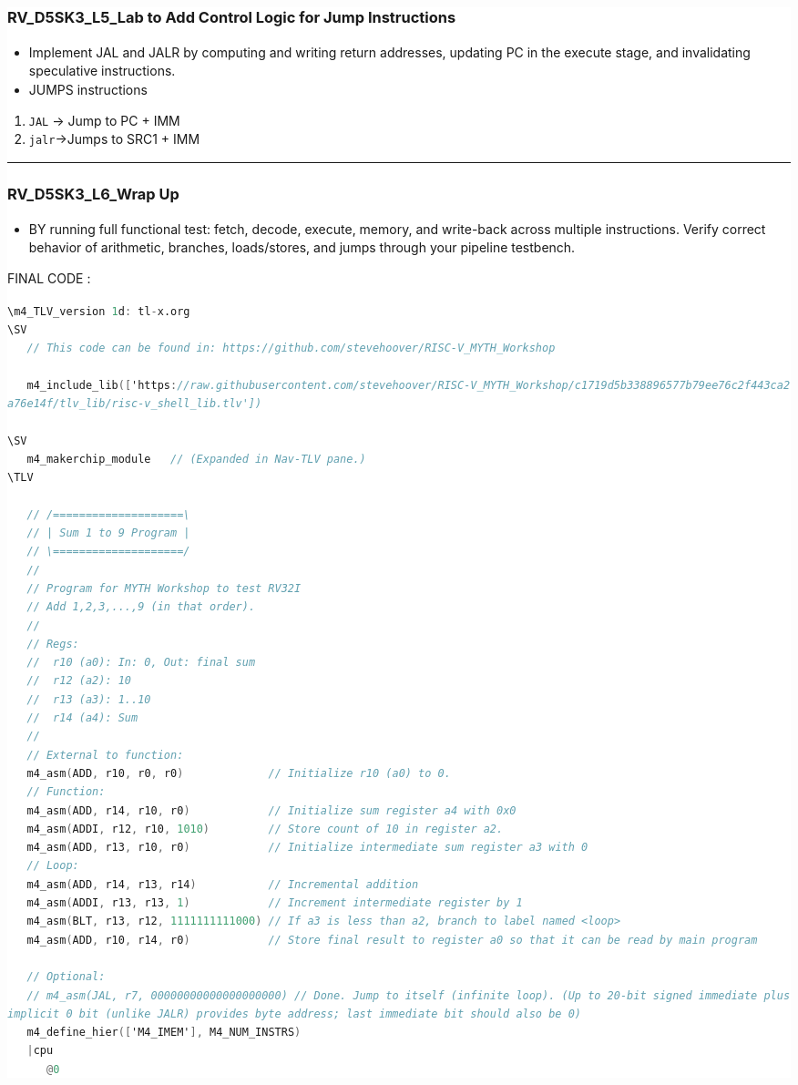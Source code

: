 
### **RV_D5SK3_L5_Lab to Add Control Logic for Jump Instructions**

- Implement JAL and JALR by computing and writing return addresses, updating PC in the execute stage, and invalidating speculative instructions.
- JUMPS instructions
1. `JAL`  → Jump to PC + IMM
2. `jalr`->Jumps to SRC1 + IMM

---

### **RV_D5SK3_L6_Wrap Up**

- BY running  full functional test: fetch, decode, execute, memory, and write-back across multiple instructions. Verify correct behavior of arithmetic, branches, loads/stores, and jumps through your pipeline testbench.

FINAL CODE :

```verilog
\m4_TLV_version 1d: tl-x.org
\SV
   // This code can be found in: https://github.com/stevehoover/RISC-V_MYTH_Workshop
   
   m4_include_lib(['https://raw.githubusercontent.com/stevehoover/RISC-V_MYTH_Workshop/c1719d5b338896577b79ee76c2f443ca2a76e14f/tlv_lib/risc-v_shell_lib.tlv'])

\SV
   m4_makerchip_module   // (Expanded in Nav-TLV pane.)
\TLV

   // /====================\
   // | Sum 1 to 9 Program |
   // \====================/
   //
   // Program for MYTH Workshop to test RV32I
   // Add 1,2,3,...,9 (in that order).
   //
   // Regs:
   //  r10 (a0): In: 0, Out: final sum
   //  r12 (a2): 10
   //  r13 (a3): 1..10
   //  r14 (a4): Sum
   // 
   // External to function:
   m4_asm(ADD, r10, r0, r0)             // Initialize r10 (a0) to 0.
   // Function:
   m4_asm(ADD, r14, r10, r0)            // Initialize sum register a4 with 0x0
   m4_asm(ADDI, r12, r10, 1010)         // Store count of 10 in register a2.
   m4_asm(ADD, r13, r10, r0)            // Initialize intermediate sum register a3 with 0
   // Loop:
   m4_asm(ADD, r14, r13, r14)           // Incremental addition
   m4_asm(ADDI, r13, r13, 1)            // Increment intermediate register by 1
   m4_asm(BLT, r13, r12, 1111111111000) // If a3 is less than a2, branch to label named <loop>
   m4_asm(ADD, r10, r14, r0)            // Store final result to register a0 so that it can be read by main program
   
   // Optional:
   // m4_asm(JAL, r7, 00000000000000000000) // Done. Jump to itself (infinite loop). (Up to 20-bit signed immediate plus implicit 0 bit (unlike JALR) provides byte address; last immediate bit should also be 0)
   m4_define_hier(['M4_IMEM'], M4_NUM_INSTRS)
   |cpu
      @0
```